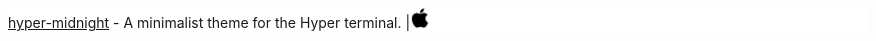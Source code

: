 [hyper-midnight](https://www.npmjs.com/package/hyper-midnight) - A minimalist theme for the Hyper terminal. |<img src="assets/os-apple-true.svg" width="20px" height="20px">